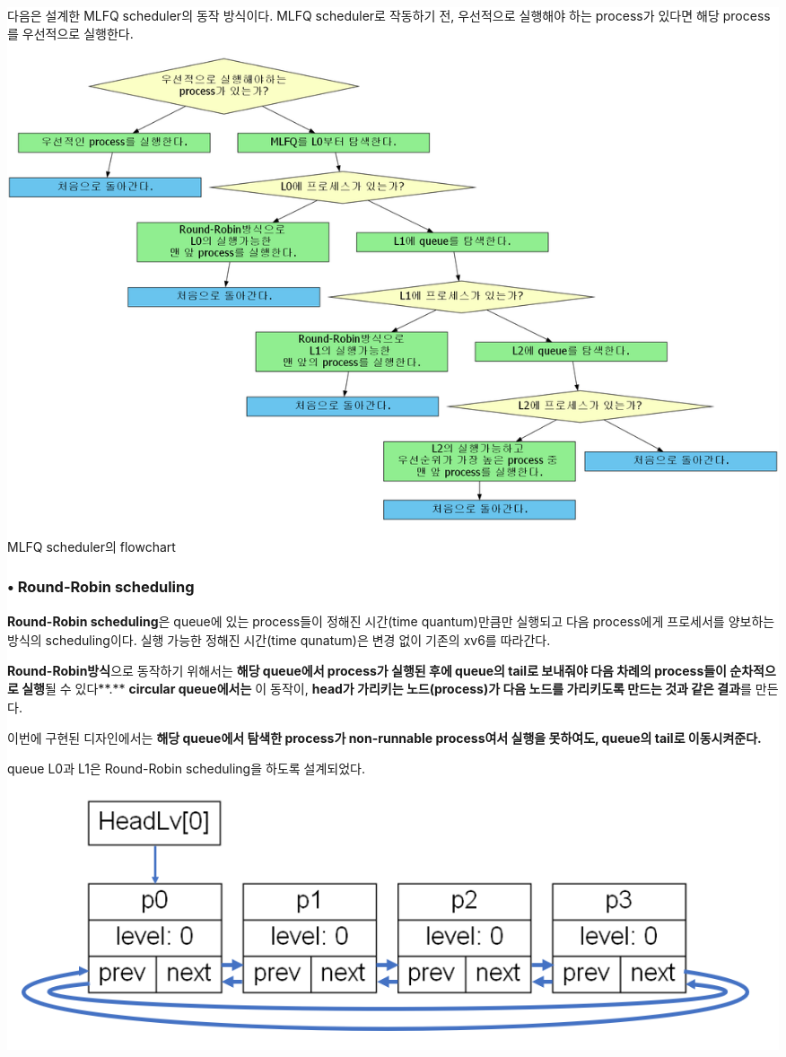 다음은 설계한 MLFQ scheduler의 동작 방식이다. MLFQ scheduler로 작동하기 전, 우선적으로 실행해야 하는 process가 있다면 해당 process를 우선적으로 실행한다.

![MLFQ scheduler의 flowchart](scheduler.png)

MLFQ scheduler의 flowchart

### • Round-Robin scheduling

**Round-Robin scheduling**은 queue에 있는 process들이 정해진 시간(time quantum)만큼만 실행되고 다음 process에게 프로세서를 양보하는 방식의 scheduling이다. 실행 가능한 정해진 시간(time qunatum)은 변경 없이 기존의 xv6를 따라간다.

**Round-Robin방식**으로 동작하기 위해서는 **해당 queue에서 process가 실행된 후에 queue의 tail로 보내줘야 다음 차례의 process들이 순차적으로 실행**될 수 있다**.** **circular queue에서는** 이 동작이, **head가 가리키는 노드(process)가 다음 노드를 가리키도록 만드는 것과 같은 결과**를 만든다.

이번에 구현된 디자인에서는 **해당 queue에서 탐색한 process가 non-runnable process여서 실행을 못하여도, queue의 tail로 이동시켜준다.**

queue L0과 L1은 Round-Robin scheduling을 하도록 설계되었다.

![process p0을 실행할 차례인 L0 queue](1.png)
